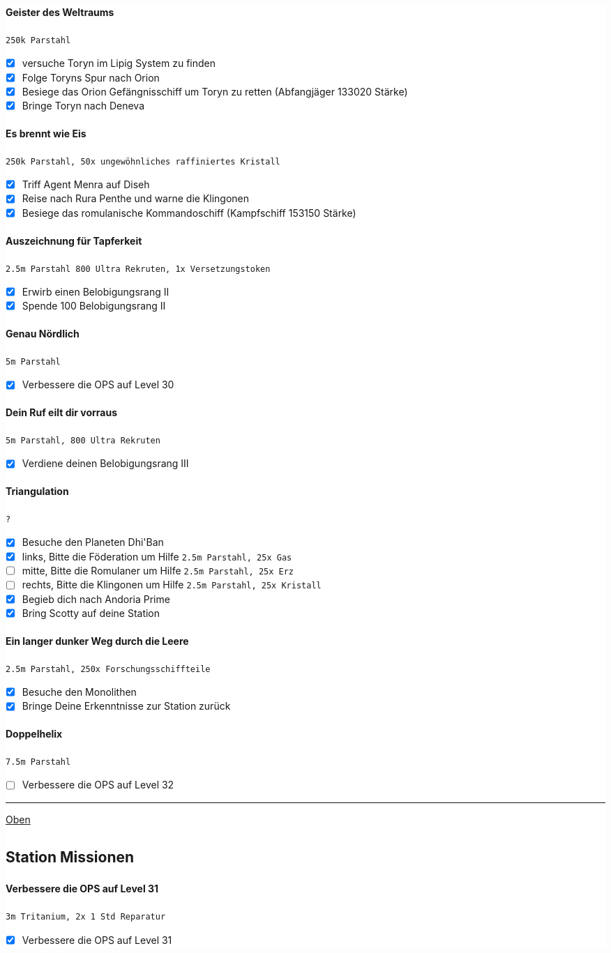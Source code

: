#### Geister des Weltraums
`250k Parstahl`
- [x] versuche Toryn im Lipig System zu finden
- [x] Folge Toryns Spur nach Orion
- [x] Besiege das Orion Gefängnisschiff um Toryn zu retten (Abfangjäger 133020 Stärke)
- [x] Bringe Toryn nach Deneva

#### Es brennt wie Eis
`250k Parstahl, 50x ungewöhnliches raffiniertes Kristall`
- [x] Triff Agent Menra auf Diseh
- [x] Reise nach Rura Penthe und warne die Klingonen
- [x] Besiege das romulanische Kommandoschiff (Kampfschiff 153150 Stärke)

#### Auszeichnung für Tapferkeit
`2.5m Parstahl 800 Ultra Rekruten, 1x Versetzungstoken`
- [x] Erwirb einen Belobigungsrang II
- [x] Spende 100 Belobigungsrang II

#### Genau Nördlich
`5m Parstahl`
- [x] Verbessere die OPS auf Level 30

#### Dein Ruf eilt dir vorraus
`5m Parstahl, 800 Ultra Rekruten`
- [x] Verdiene deinen Belobigungsrang III

#### Triangulation
`?`
- [x] Besuche den Planeten Dhi'Ban
- [x] links, Bitte die Föderation um Hilfe `2.5m Parstahl, 25x Gas `
- [ ] mitte, Bitte die Romulaner um Hilfe `2.5m Parstahl, 25x Erz `
- [ ] rechts, Bitte die Klingonen um Hilfe `2.5m Parstahl, 25x Kristall `
- [x] Begieb dich nach Andoria Prime
- [x] Bring Scotty auf deine Station

#### Ein langer dunker Weg durch die Leere
`2.5m Parstahl, 250x Forschungsschiffteile`
- [x] Besuche den Monolithen
- [x] Bringe Deine Erkenntnisse zur Station zurück

#### Doppelhelix
`7.5m Parstahl`
- [ ] Verbessere die OPS auf Level 32


---
[Oben](#station)


## Station Missionen

#### Verbessere die OPS auf Level 31
`3m Tritanium, 2x 1 Std Reparatur`
- [x] Verbessere die OPS auf Level 31
